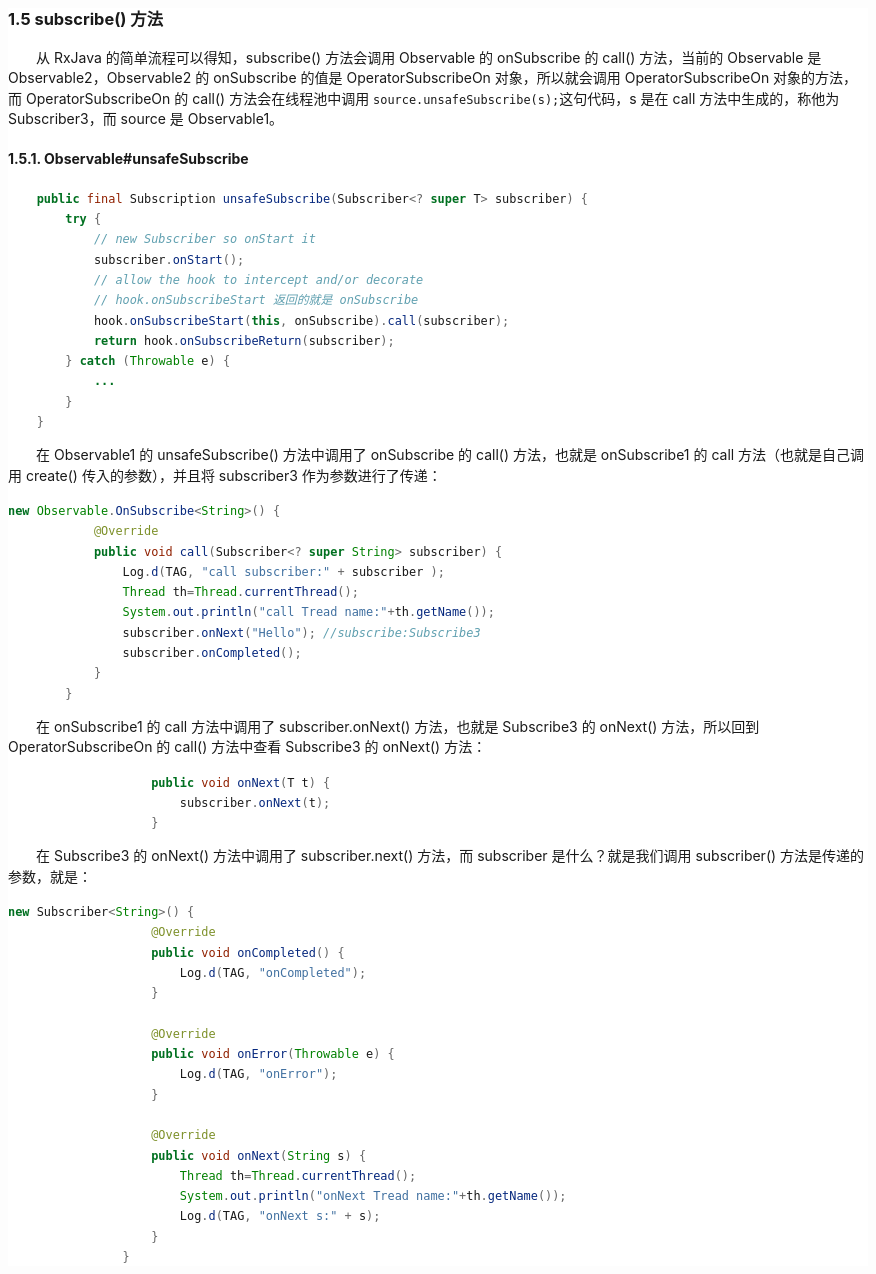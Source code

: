 ### 1.5 subscribe() 方法

　　从 RxJava 的简单流程可以得知，subscribe() 方法会调用 Observable 的 onSubscribe 的 call() 方法，当前的 Observable 是 Observable2，Observable2 的 onSubscribe 的值是 OperatorSubscribeOn 对象，所以就会调用 OperatorSubscribeOn 对象的方法，而 OperatorSubscribeOn 的 call() 方法会在线程池中调用 `source.unsafeSubscribe(s);`这句代码，s 是在 call 方法中生成的，称他为 Subscriber3，而 source 是 Observable1。

#### 1.5.1. Observable#unsafeSubscribe

```java
    public final Subscription unsafeSubscribe(Subscriber<? super T> subscriber) {
        try {
            // new Subscriber so onStart it
            subscriber.onStart();
            // allow the hook to intercept and/or decorate
          	// hook.onSubscribeStart 返回的就是 onSubscribe
            hook.onSubscribeStart(this, onSubscribe).call(subscriber);
            return hook.onSubscribeReturn(subscriber);
        } catch (Throwable e) {
            ...
        }
    }
```
　　在 Observable1 的 unsafeSubscribe() 方法中调用了 onSubscribe 的 call() 方法，也就是 onSubscribe1 的 call 方法（也就是自己调用 create() 传入的参数），并且将 subscriber3 作为参数进行了传递：
```java
new Observable.OnSubscribe<String>() {
            @Override
            public void call(Subscriber<? super String> subscriber) {
                Log.d(TAG, "call subscriber:" + subscriber );
                Thread th=Thread.currentThread();
                System.out.println("call Tread name:"+th.getName());
                subscriber.onNext("Hello"); //subscribe:Subscribe3
                subscriber.onCompleted();
            }
        }
```
　　在 onSubscribe1 的 call 方法中调用了 subscriber.onNext() 方法，也就是 Subscribe3 的 onNext() 方法，所以回到 OperatorSubscribeOn 的 call() 方法中查看 Subscribe3 的 onNext() 方法：
```java
                    public void onNext(T t) {
                        subscriber.onNext(t);
                    }
```
　　在 Subscribe3 的 onNext() 方法中调用了 subscriber.next() 方法，而 subscriber 是什么？就是我们调用 subscriber() 方法是传递的参数，就是：
```java
new Subscriber<String>() {
                    @Override
                    public void onCompleted() {
                        Log.d(TAG, "onCompleted");
                    }

                    @Override
                    public void onError(Throwable e) {
                        Log.d(TAG, "onError");
                    }

                    @Override
                    public void onNext(String s) {
                        Thread th=Thread.currentThread();
                        System.out.println("onNext Tread name:"+th.getName());
                        Log.d(TAG, "onNext s:" + s);
                    }
                }
```
